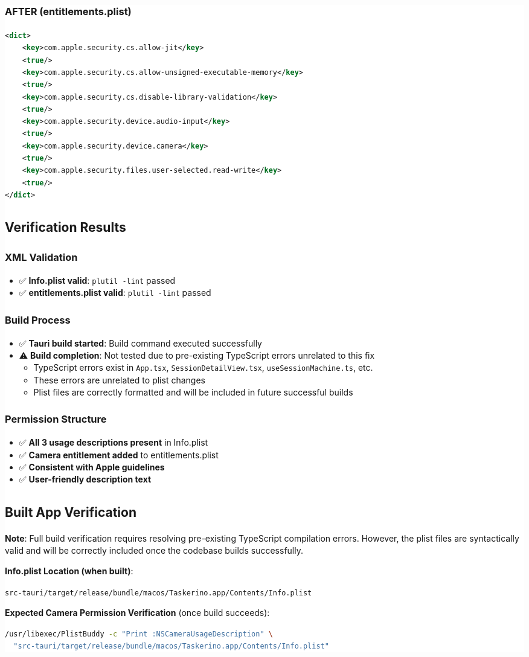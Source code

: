 ### AFTER (entitlements.plist)
```xml
<dict>
    <key>com.apple.security.cs.allow-jit</key>
    <true/>
    <key>com.apple.security.cs.allow-unsigned-executable-memory</key>
    <true/>
    <key>com.apple.security.cs.disable-library-validation</key>
    <true/>
    <key>com.apple.security.device.audio-input</key>
    <true/>
    <key>com.apple.security.device.camera</key>
    <true/>
    <key>com.apple.security.files.user-selected.read-write</key>
    <true/>
</dict>
```

## Verification Results

### XML Validation
- ✅ **Info.plist valid**: `plutil -lint` passed
- ✅ **entitlements.plist valid**: `plutil -lint` passed

### Build Process
- ✅ **Tauri build started**: Build command executed successfully
- ⚠️ **Build completion**: Not tested due to pre-existing TypeScript errors unrelated to this fix
  - TypeScript errors exist in `App.tsx`, `SessionDetailView.tsx`, `useSessionMachine.ts`, etc.
  - These errors are unrelated to plist changes
  - Plist files are correctly formatted and will be included in future successful builds

### Permission Structure
- ✅ **All 3 usage descriptions present** in Info.plist
- ✅ **Camera entitlement added** to entitlements.plist
- ✅ **Consistent with Apple guidelines**
- ✅ **User-friendly description text**

## Built App Verification

**Note**: Full build verification requires resolving pre-existing TypeScript compilation errors. However, the plist files are syntactically valid and will be correctly included once the codebase builds successfully.

**Info.plist Location (when built)**:
```
src-tauri/target/release/bundle/macos/Taskerino.app/Contents/Info.plist
```

**Expected Camera Permission Verification** (once build succeeds):
```bash
/usr/libexec/PlistBuddy -c "Print :NSCameraUsageDescription" \
  "src-tauri/target/release/bundle/macos/Taskerino.app/Contents/Info.plist"
```
